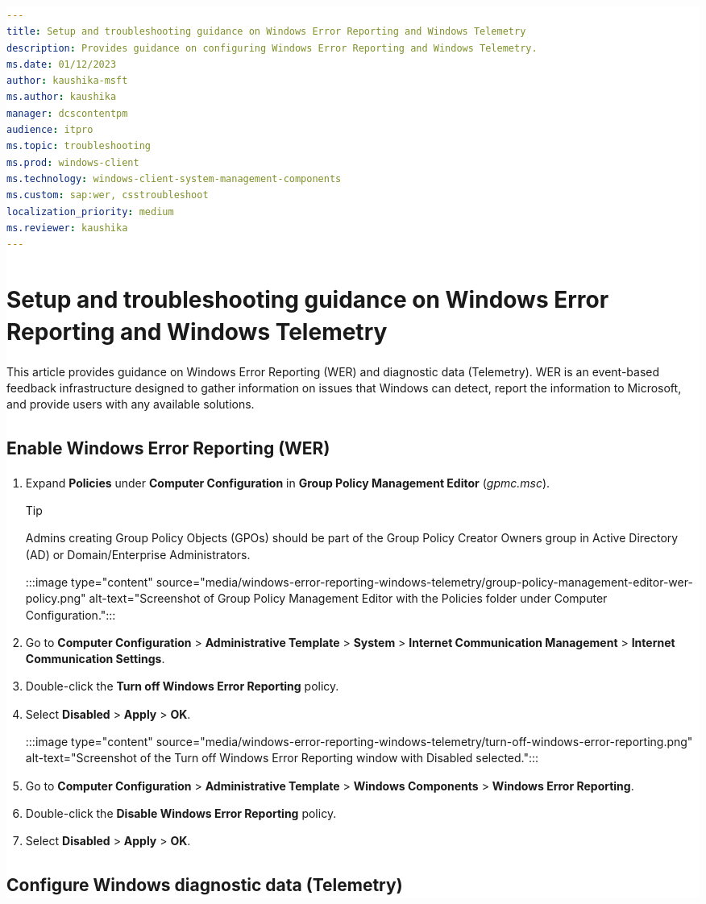 ```yaml
---
title: Setup and troubleshooting guidance on Windows Error Reporting and Windows Telemetry
description: Provides guidance on configuring Windows Error Reporting and Windows Telemetry.
ms.date: 01/12/2023
author: kaushika-msft
ms.author: kaushika
manager: dcscontentpm
audience: itpro
ms.topic: troubleshooting
ms.prod: windows-client
ms.technology: windows-client-system-management-components
ms.custom: sap:wer, csstroubleshoot
localization_priority: medium
ms.reviewer: kaushika
---
```

# Setup and troubleshooting guidance on Windows Error Reporting and Windows Telemetry

This article provides guidance on Windows Error Reporting (WER) and diagnostic data (Telemetry). WER is an event-based feedback infrastructure designed to gather information on issues that Windows can detect, report the information to Microsoft, and provide users with any available solutions.

## Enable Windows Error Reporting (WER)

1. Expand **Policies** under **Computer Configuration** in **Group Policy Management Editor** (*gpmc.msc*).

    > [!TIP]
    > Admins creating Group Policy Objects (GPOs) should be part of the Group Policy Creator Owners group in Active Directory (AD) or Domain/Enterprise Administrators.

    :::image type="content" source="media/windows-error-reporting-windows-telemetry/group-policy-management-editor-wer-policy.png" alt-text="Screenshot of Group Policy Management Editor with the Policies folder under Computer Configuration.":::

2. Go to **Computer Configuration** > **Administrative Template** > **System** > **Internet Communication Management** > **Internet Communication Settings**.
3. Double-click the **Turn off Windows Error Reporting** policy.
4. Select **Disabled** > **Apply** > **OK**.

    :::image type="content" source="media/windows-error-reporting-windows-telemetry/turn-off-windows-error-reporting.png" alt-text="Screenshot of the Turn off Windows Error Reporting window with Disabled selected.":::

5. Go to **Computer Configuration** > **Administrative Template** > **Windows Components** > **Windows Error Reporting**.
6. Double-click the **Disable Windows Error Reporting** policy.
7. Select **Disabled** > **Apply** > **OK**.

## Configure Windows diagnostic data (Telemetry)
